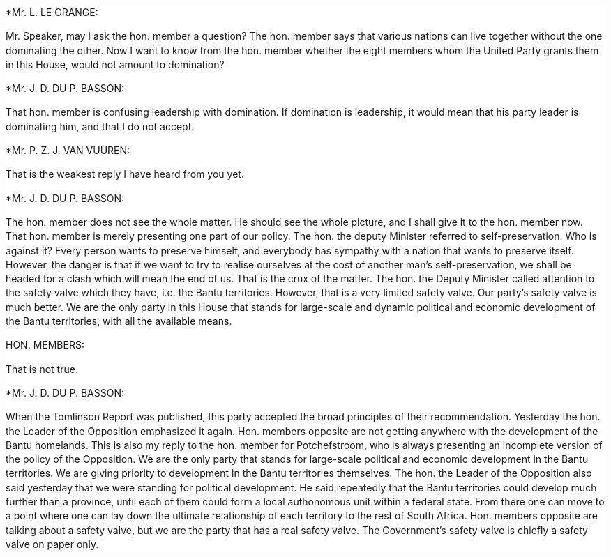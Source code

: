 </speech>

<speech by="#le_grange">

<from>*Mr. <person refersTo="hansard_za">L. LE GRANGE</person>:</from>

<p>Mr. Speaker, may I ask the hon. member a question? The hon. member says that various nations can live together without the one dominating the other. Now I want to know from the hon. member whether the eight members whom the United Party grants them in this House, would not amount to domination?</p>

</speech>

<speech by="#basson">

<from><span class="col_2175-2176" refersTo="page_1103"/>*Mr. <person refersTo="hansard_za">J. D. DU P. BASSON</person>:</from>

<p>That hon. member is confusing leadership with domination. If domination is leadership, it would mean that his party leader is dominating him, and that I do not accept.</p>

</speech>

<speech by="#van_vuuren">

<from>*Mr. <person refersTo="hansard_za">P. Z. J. VAN VUUREN</person>:</from>

<p>That is the weakest reply I have heard from you yet.</p>

</speech>

<speech by="#basson">

<from>*Mr. <person refersTo="hansard_za">J. D. DU P. BASSON</person>:</from>

<p>The hon. member does not see the whole matter. He should see the whole picture, and I shall give it to the hon. member now. That hon. member is merely presenting one part of our policy. The hon. the deputy Minister referred to self-preservation. Who is against it? Every person wants to preserve himself, and everybody has sympathy with a nation that wants to preserve itself. However, the danger is that if we want to try to realise ourselves at the cost of another man&#x2019;s self-preservation, we shall be headed for a clash which will mean the end of us. That is the crux of the matter. The hon. the Deputy Minister called attention to the safety valve which they have, i.e. the Bantu territories. However, that is a very limited safety valve. Our party&#x2019;s safety valve is much better. We are the only party in this House that stands for large-scale and dynamic political and economic development of the Bantu territories, with all the available means.</p>

</speech>

<speech by="#hon_members">

<from><person refersTo="hansard_za">HON. MEMBERS</person>:</from>

<p>That is not true.</p>

</speech>

<speech by="#basson">

<from>*Mr. <person refersTo="hansard_za">J. D. DU P. BASSON</person>:</from>

<p>When the Tomlinson Report was published, this party accepted the broad principles of their recommendation. Yesterday the hon. the Leader of the Opposition emphasized it again. Hon. members opposite are not getting anywhere with the development of the Bantu homelands. This is also my reply to the hon. member for Potchefstroom, who is always presenting an incomplete version of the policy of the Opposition. We are the only party that stands for large-scale political and economic development in the Bantu territories. We are giving priority to development in the Bantu territories themselves. The hon. the Leader of the Opposition also said yesterday that we were standing for political development. He said repeatedly that the Bantu territories could develop much further than a province, until each of them could form a local authonomous unit within a federal state. From there one can move to a point where one can lay down the ultimate relationship of each territory to the rest of South Africa. Hon. members opposite are talking about a safety valve, but we are the party that has a real safety valve. The Government&#x2019;s safety valve is chiefly a safety valve on paper only.</p>
